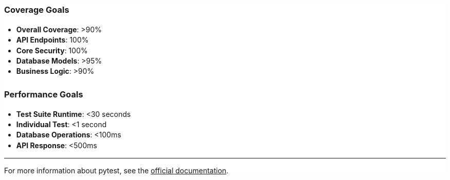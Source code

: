 ### Coverage Goals

- **Overall Coverage**: >90%
- **API Endpoints**: 100%
- **Core Security**: 100%
- **Database Models**: >95%
- **Business Logic**: >90%

### Performance Goals

- **Test Suite Runtime**: <30 seconds
- **Individual Test**: <1 second
- **Database Operations**: <100ms
- **API Response**: <500ms

---

For more information about pytest, see the [official documentation](https://docs.pytest.org/).
